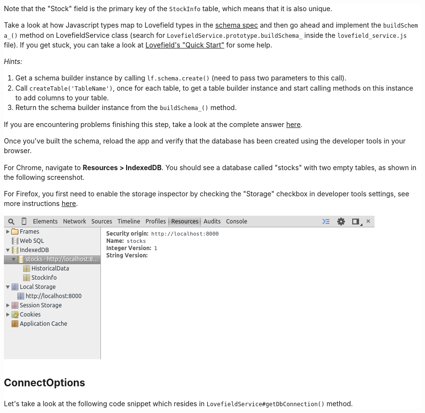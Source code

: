 Note that the "Stock" field is the primary key of the `StockInfo` table, which
means that it is also unique.

Take a look at how Javascript types map to Lovefield types in the [schema spec](
https://github.com/google/lovefield/blob/master/docs/spec/01_schema.md#131-columns)
and then go ahead and implement the `buildSchema_()` method on LovefieldService
class (search for `LovefieldService.prototype.buildSchema_` inside the
`lovefield_service.js` file). If you get stuck, you can take a look at
[Lovefield's "Quick Start"](
https://github.com/google/lovefield/blob/master/docs/quick_start.md) for some
help.

*Hints:*

1. Get a schema builder instance by calling `lf.schema.create()` (need to pass
   two parameters to this call).
2. Call `createTable('TableName')`, once for each table, to get a table builder instance
   and start calling methods on this instance to add columns to your table.
3. Return the schema builder instance from the `buildSchema_()` method.

If you are encountering problems finishing this step, take a look at the
complete answer
[here](https://github.com/google/lovefield/tree/master/codelabs/stock_analyzer/src/step2/lovefield_service.js#L77).

Once you've built the schema, reload the app and verify that the database has
been created using the developer tools in your browser.

For Chrome, navigate to **Resources > IndexedDB**. You should see a database
called "stocks" with two empty tables, as shown in the following screenshot.

For Firefox, you first need to enable the storage inspector by checking the
"Storage" checkbox in developer tools settings, see more
instructions [here](
https://developer.mozilla.org/en-US/docs/Tools/Tools_Toolbox#Settings).

![IndexedDbCreated](images/indexed_db_created.png)<br>

## ConnectOptions
Let's take a look at the following code snippet which resides in
`LovefieldService#getDbConnection()` method.
